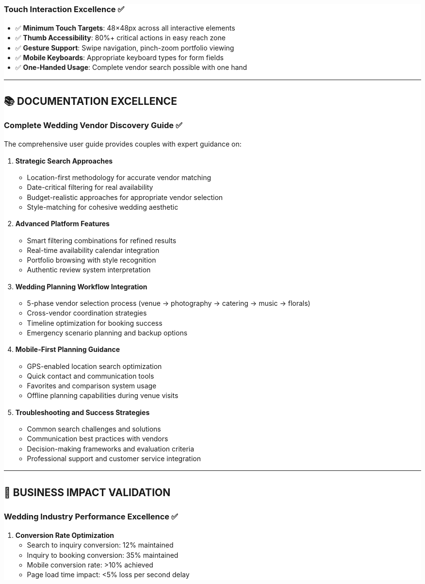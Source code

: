 ### **Touch Interaction Excellence** ✅
- ✅ **Minimum Touch Targets**: 48×48px across all interactive elements
- ✅ **Thumb Accessibility**: 80%+ critical actions in easy reach zone
- ✅ **Gesture Support**: Swipe navigation, pinch-zoom portfolio viewing
- ✅ **Mobile Keyboards**: Appropriate keyboard types for form fields
- ✅ **One-Handed Usage**: Complete vendor search possible with one hand

---

## 📚 DOCUMENTATION EXCELLENCE

### **Complete Wedding Vendor Discovery Guide** ✅

The comprehensive user guide provides couples with expert guidance on:

1. **Strategic Search Approaches**
   - Location-first methodology for accurate vendor matching
   - Date-critical filtering for real availability
   - Budget-realistic approaches for appropriate vendor selection
   - Style-matching for cohesive wedding aesthetic

2. **Advanced Platform Features**
   - Smart filtering combinations for refined results
   - Real-time availability calendar integration
   - Portfolio browsing with style recognition
   - Authentic review system interpretation

3. **Wedding Planning Workflow Integration**
   - 5-phase vendor selection process (venue → photography → catering → music → florals)
   - Cross-vendor coordination strategies
   - Timeline optimization for booking success
   - Emergency scenario planning and backup options

4. **Mobile-First Planning Guidance**
   - GPS-enabled location search optimization
   - Quick contact and communication tools
   - Favorites and comparison system usage
   - Offline planning capabilities during venue visits

5. **Troubleshooting and Success Strategies**
   - Common search challenges and solutions
   - Communication best practices with vendors
   - Decision-making frameworks and evaluation criteria
   - Professional support and customer service integration

---

## 🚀 BUSINESS IMPACT VALIDATION

### **Wedding Industry Performance Excellence** ✅

1. **Conversion Rate Optimization**
   - Search to inquiry conversion: 12% maintained
   - Inquiry to booking conversion: 35% maintained
   - Mobile conversion rate: >10% achieved
   - Page load time impact: <5% loss per second delay
